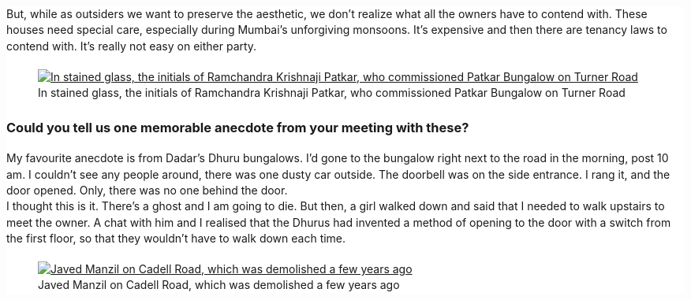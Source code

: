 <p dir="ltr">But, while as outsiders we want to preserve the aesthetic, we don’t realize what all the owners have to contend with. These houses need special care, especially during Mumbai’s unforgiving monsoons. It’s expensive and then there are tenancy laws to contend with. It’s really not easy on either party.</p>
<p><figure style="width: 800px" class="wp-caption aligncenter"><a href="https://i0.wp.com/bandra.info/wp-content/uploads/2017/05/In-stained-glass-the-initials-of-Ramchandra-Krishnaji-Patkar-who-commissioned-Patkar-Bungalow-on-Turner-Road_3_full.jpeg?ssl=1"><img loading="lazy" class="aligncenter" src="https://i2.wp.com/bandra.info/wp-content/uploads/2017/05/In-stained-glass-the-initials-of-Ramchandra-Krishnaji-Patkar-who-commissioned-Patkar-Bungalow-on-Turner-Road_3.jpeg?resize=800%2C600&#038;ssl=1" alt="In stained glass, the initials of Ramchandra Krishnaji Patkar, who commissioned Patkar Bungalow on Turner Road" width="800" height="600" align="middle" data-recalc-dims="1" /></a><figcaption class="wp-caption-text">In stained glass, the initials of Ramchandra Krishnaji Patkar, who commissioned Patkar Bungalow on Turner Road</figcaption></figure></p>
<h3>Could you tell us one memorable anecdote from your meeting with these?</h3>
<p>My favourite anecdote is from Dadar’s Dhuru bungalows. I’d gone to the bungalow right next to the road in the morning, post 10 am. I couldn’t see any people around, there was one dusty car outside. The doorbell was on the side entrance. I rang it, and the door opened. Only, there was no one behind the door.<br />
I thought this is it. There’s a ghost and I am going to die. But then, a girl walked down and said that I needed to walk upstairs to meet the owner. A chat with him and I realised that the Dhurus had invented a method of opening to the door with a switch from the first floor, so that they wouldn’t have to walk down each time.</p>
<p><figure style="width: 700px" class="wp-caption aligncenter"><a href="https://i0.wp.com/bandra.info/wp-content/uploads/2017/05/Javed-Manzil-on-Cadell-Road-which-was-demolished-a-few-years-ago_full.jpeg?ssl=1"><img loading="lazy" class="aligncenter" src="https://i1.wp.com/bandra.info/wp-content/uploads/2017/05/Javed-Manzil-on-Cadell-Road-which-was-demolished-a-few-years-ago.jpeg?resize=700%2C525&#038;ssl=1" alt="Javed Manzil on Cadell Road, which was demolished a few years ago" width="700" height="525" align="middle" data-recalc-dims="1" /></a><figcaption class="wp-caption-text">Javed Manzil on Cadell Road, which was demolished a few years ago</figcaption></figure></p>



